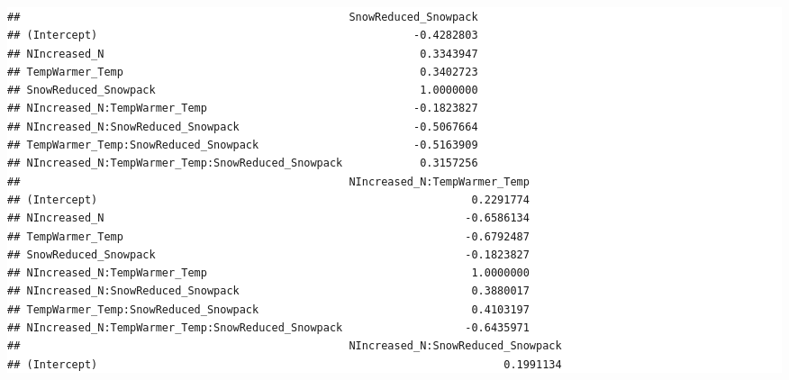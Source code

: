     ##                                                   SnowReduced_Snowpack
    ## (Intercept)                                                 -0.4282803
    ## NIncreased_N                                                 0.3343947
    ## TempWarmer_Temp                                              0.3402723
    ## SnowReduced_Snowpack                                         1.0000000
    ## NIncreased_N:TempWarmer_Temp                                -0.1823827
    ## NIncreased_N:SnowReduced_Snowpack                           -0.5067664
    ## TempWarmer_Temp:SnowReduced_Snowpack                        -0.5163909
    ## NIncreased_N:TempWarmer_Temp:SnowReduced_Snowpack            0.3157256
    ##                                                   NIncreased_N:TempWarmer_Temp
    ## (Intercept)                                                          0.2291774
    ## NIncreased_N                                                        -0.6586134
    ## TempWarmer_Temp                                                     -0.6792487
    ## SnowReduced_Snowpack                                                -0.1823827
    ## NIncreased_N:TempWarmer_Temp                                         1.0000000
    ## NIncreased_N:SnowReduced_Snowpack                                    0.3880017
    ## TempWarmer_Temp:SnowReduced_Snowpack                                 0.4103197
    ## NIncreased_N:TempWarmer_Temp:SnowReduced_Snowpack                   -0.6435971
    ##                                                   NIncreased_N:SnowReduced_Snowpack
    ## (Intercept)                                                               0.1991134